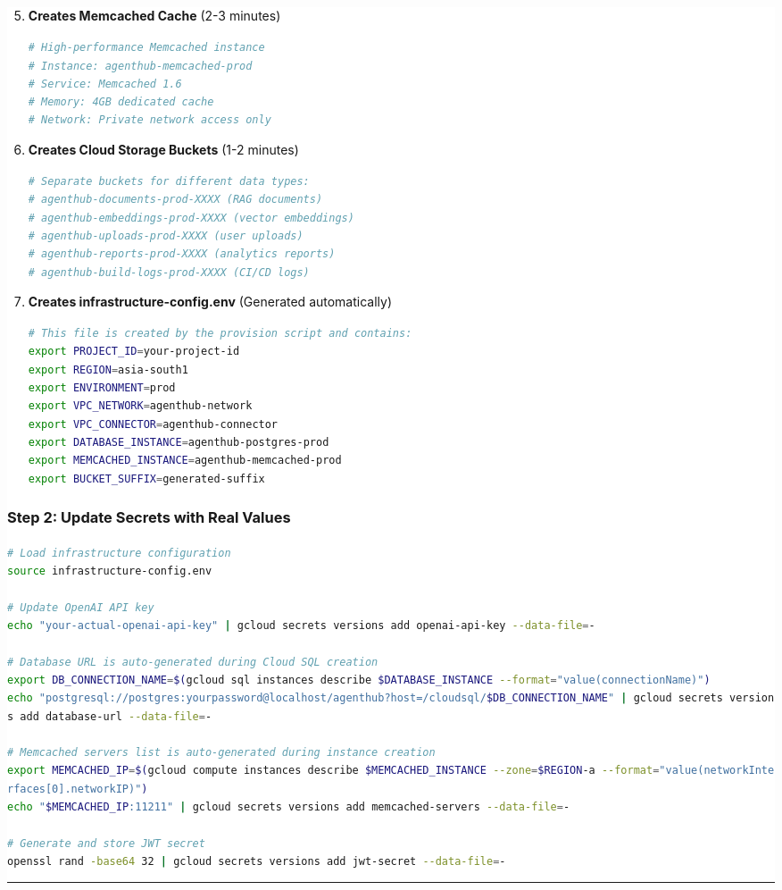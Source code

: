 5. **Creates Memcached Cache** (2-3 minutes)
   ```bash
   # High-performance Memcached instance
   # Instance: agenthub-memcached-prod
   # Service: Memcached 1.6
   # Memory: 4GB dedicated cache
   # Network: Private network access only
   ```

6. **Creates Cloud Storage Buckets** (1-2 minutes)
   ```bash
   # Separate buckets for different data types:
   # agenthub-documents-prod-XXXX (RAG documents)
   # agenthub-embeddings-prod-XXXX (vector embeddings)
   # agenthub-uploads-prod-XXXX (user uploads)
   # agenthub-reports-prod-XXXX (analytics reports)
   # agenthub-build-logs-prod-XXXX (CI/CD logs)
   ```

7. **Creates infrastructure-config.env** (Generated automatically)
   ```bash
   # This file is created by the provision script and contains:
   export PROJECT_ID=your-project-id
   export REGION=asia-south1
   export ENVIRONMENT=prod
   export VPC_NETWORK=agenthub-network
   export VPC_CONNECTOR=agenthub-connector
   export DATABASE_INSTANCE=agenthub-postgres-prod
   export MEMCACHED_INSTANCE=agenthub-memcached-prod
   export BUCKET_SUFFIX=generated-suffix
   ```

### Step 2: Update Secrets with Real Values

```bash
# Load infrastructure configuration
source infrastructure-config.env

# Update OpenAI API key
echo "your-actual-openai-api-key" | gcloud secrets versions add openai-api-key --data-file=-

# Database URL is auto-generated during Cloud SQL creation
export DB_CONNECTION_NAME=$(gcloud sql instances describe $DATABASE_INSTANCE --format="value(connectionName)")
echo "postgresql://postgres:yourpassword@localhost/agenthub?host=/cloudsql/$DB_CONNECTION_NAME" | gcloud secrets versions add database-url --data-file=-

# Memcached servers list is auto-generated during instance creation
export MEMCACHED_IP=$(gcloud compute instances describe $MEMCACHED_INSTANCE --zone=$REGION-a --format="value(networkInterfaces[0].networkIP)")
echo "$MEMCACHED_IP:11211" | gcloud secrets versions add memcached-servers --data-file=-

# Generate and store JWT secret
openssl rand -base64 32 | gcloud secrets versions add jwt-secret --data-file=-
```

---